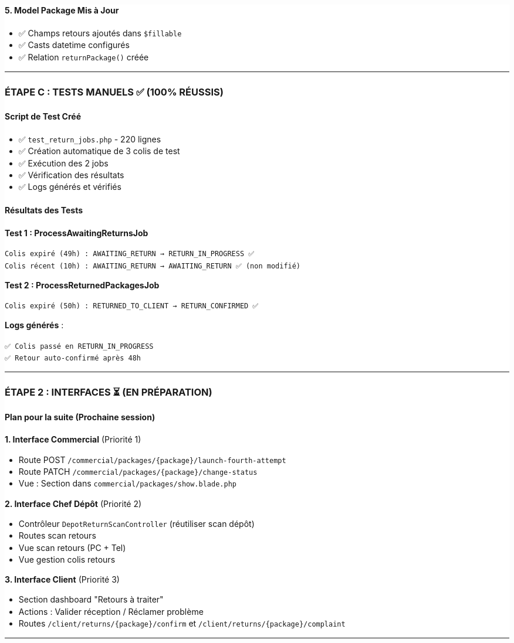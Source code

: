 #### 5. Model Package Mis à Jour
- ✅ Champs retours ajoutés dans `$fillable`
- ✅ Casts datetime configurés
- ✅ Relation `returnPackage()` créée

---

### ÉTAPE C : TESTS MANUELS ✅ (100% RÉUSSIS)

#### Script de Test Créé
- ✅ `test_return_jobs.php` - 220 lignes
- ✅ Création automatique de 3 colis de test
- ✅ Exécution des 2 jobs
- ✅ Vérification des résultats
- ✅ Logs générés et vérifiés

#### Résultats des Tests

**Test 1 : ProcessAwaitingReturnsJob**
```
Colis expiré (49h) : AWAITING_RETURN → RETURN_IN_PROGRESS ✅
Colis récent (10h) : AWAITING_RETURN → AWAITING_RETURN ✅ (non modifié)
```

**Test 2 : ProcessReturnedPackagesJob**
```
Colis expiré (50h) : RETURNED_TO_CLIENT → RETURN_CONFIRMED ✅
```

**Logs générés** :
```
✅ Colis passé en RETURN_IN_PROGRESS
✅ Retour auto-confirmé après 48h
```

---

### ÉTAPE 2 : INTERFACES ⏳ (EN PRÉPARATION)

#### Plan pour la suite (Prochaine session)

**1. Interface Commercial** (Priorité 1)
- Route POST `/commercial/packages/{package}/launch-fourth-attempt`
- Route PATCH `/commercial/packages/{package}/change-status`
- Vue : Section dans `commercial/packages/show.blade.php`

**2. Interface Chef Dépôt** (Priorité 2)
- Contrôleur `DepotReturnScanController` (réutiliser scan dépôt)
- Routes scan retours
- Vue scan retours (PC + Tel)
- Vue gestion colis retours

**3. Interface Client** (Priorité 3)
- Section dashboard "Retours à traiter"
- Actions : Valider réception / Réclamer problème
- Routes `/client/returns/{package}/confirm` et `/client/returns/{package}/complaint`

---